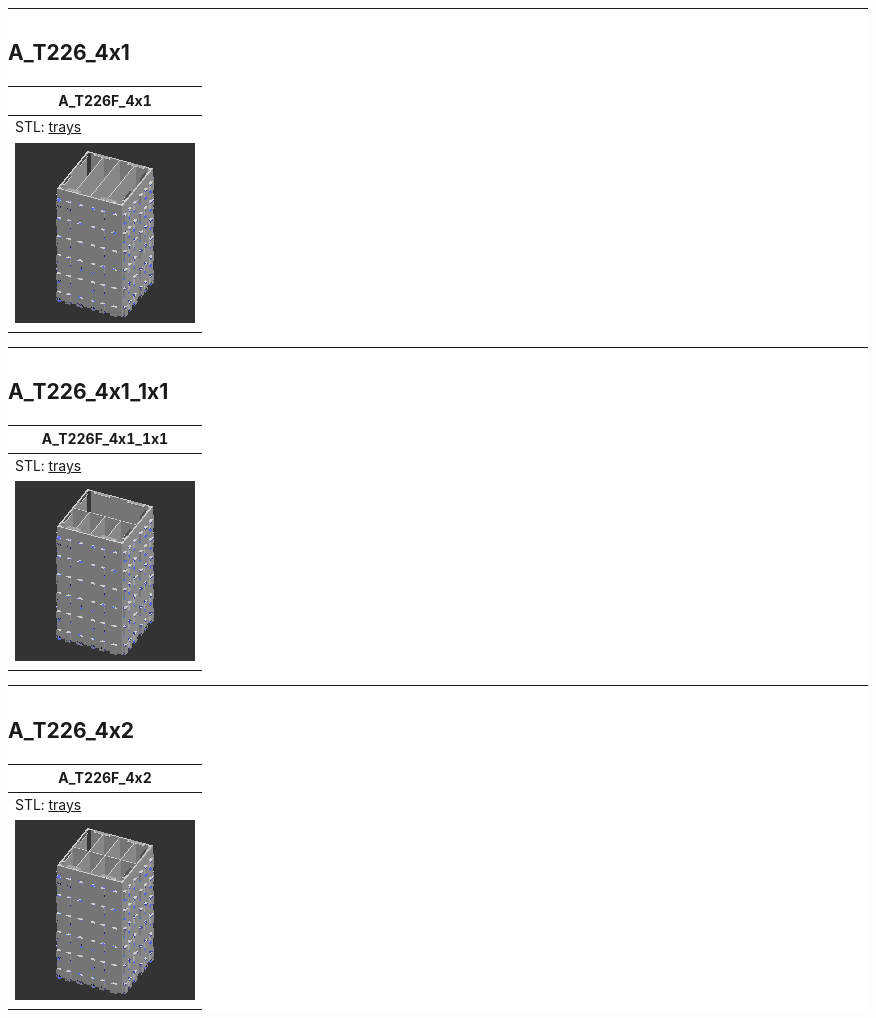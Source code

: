 
---
## A_T226_4x1
| **A_T226F_4x1** | 
| --- | 
| STL: [trays](https://github.com/CZDanol/DNLTray/releases/latest/download/DNLTray_A_trays.zip) | 
| ![preview](png/A_T226F_4x1.png) | 


---
## A_T226_4x1_1x1
| **A_T226F_4x1_1x1** | 
| --- | 
| STL: [trays](https://github.com/CZDanol/DNLTray/releases/latest/download/DNLTray_A_trays.zip) | 
| ![preview](png/A_T226F_4x1_1x1.png) | 


---
## A_T226_4x2
| **A_T226F_4x2** | 
| --- | 
| STL: [trays](https://github.com/CZDanol/DNLTray/releases/latest/download/DNLTray_A_trays.zip) | 
| ![preview](png/A_T226F_4x2.png) | 
